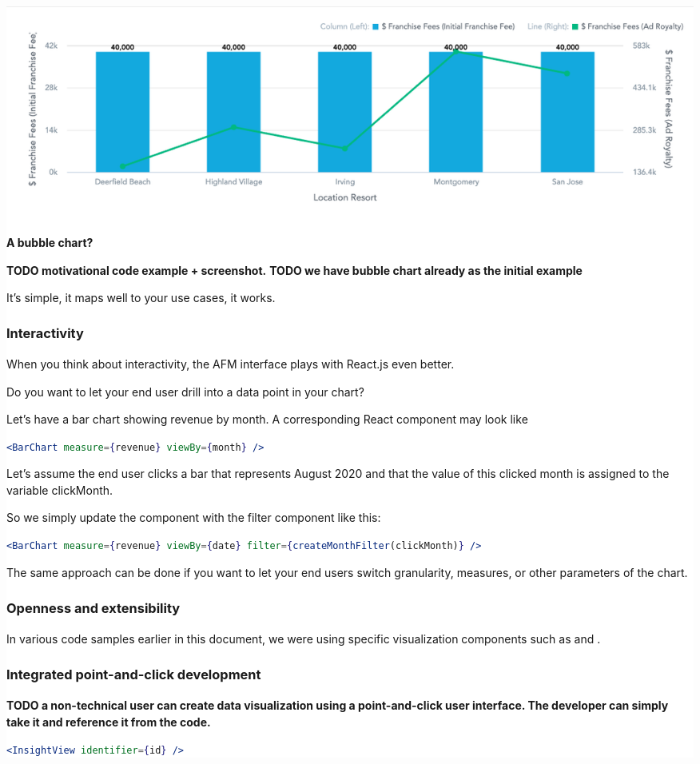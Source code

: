![bar chart](assets/combo_chart.png) 

**A bubble chart?**

**TODO motivational code example + screenshot.**
**TODO we have bubble chart already as the initial example**

It’s simple, it maps well to your use cases, it works.

### Interactivity

When you think about interactivity, the AFM interface plays with React.js even better.

Do you want to let your end user drill into a data point in your chart?

Let’s have a bar chart showing revenue by month. A corresponding React component may look like

```jsx
<BarChart measure={revenue} viewBy={month} />
```

Let’s assume the end user clicks a bar that represents August 2020 and that the value of this clicked month is assigned to the variable clickMonth.

So we simply update the component with the filter component like this:

```jsx
<BarChart measure={revenue} viewBy={date} filter={createMonthFilter(clickMonth)} />
```

The same approach can be done if you want to let your end users switch granularity, measures, or other parameters of the chart.

### Openness and extensibility
In various code samples earlier in this document, we were using specific visualization components such as <BarChart /> and <BubbleChart />.

### Integrated point-and-click development
**TODO a non-technical user can create data visualization using a point-and-click user interface. The developer can simply take it and reference it from the code.**

```jsx
<InsightView identifier={id} />
```
